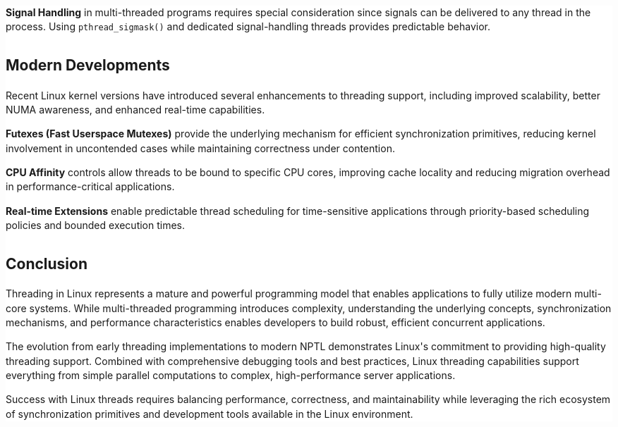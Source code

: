 **Signal Handling** in multi-threaded programs requires special consideration since signals can be delivered to any thread in the process. Using `pthread_sigmask()` and dedicated signal-handling threads provides predictable behavior.

## Modern Developments

Recent Linux kernel versions have introduced several enhancements to threading support, including improved scalability, better NUMA awareness, and enhanced real-time capabilities.

**Futexes (Fast Userspace Mutexes)** provide the underlying mechanism for efficient synchronization primitives, reducing kernel involvement in uncontended cases while maintaining correctness under contention.

**CPU Affinity** controls allow threads to be bound to specific CPU cores, improving cache locality and reducing migration overhead in performance-critical applications.

**Real-time Extensions** enable predictable thread scheduling for time-sensitive applications through priority-based scheduling policies and bounded execution times.

## Conclusion

Threading in Linux represents a mature and powerful programming model that enables applications to fully utilize modern multi-core systems. While multi-threaded programming introduces complexity, understanding the underlying concepts, synchronization mechanisms, and performance characteristics enables developers to build robust, efficient concurrent applications.

The evolution from early threading implementations to modern NPTL demonstrates Linux's commitment to providing high-quality threading support. Combined with comprehensive debugging tools and best practices, Linux threading capabilities support everything from simple parallel computations to complex, high-performance server applications.

Success with Linux threads requires balancing performance, correctness, and maintainability while leveraging the rich ecosystem of synchronization primitives and development tools available in the Linux environment.